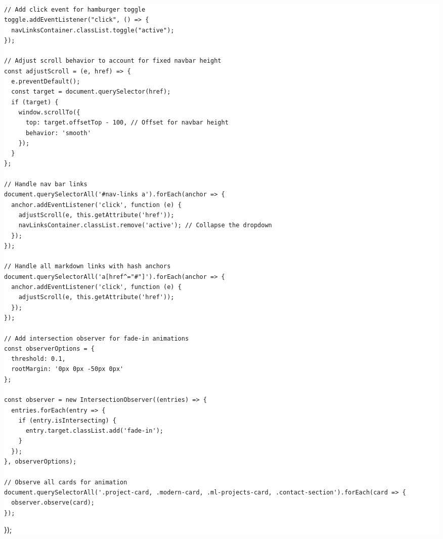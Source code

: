     // Add click event for hamburger toggle
    toggle.addEventListener("click", () => {
      navLinksContainer.classList.toggle("active");
    });

    // Adjust scroll behavior to account for fixed navbar height
    const adjustScroll = (e, href) => {
      e.preventDefault();
      const target = document.querySelector(href);
      if (target) {
        window.scrollTo({
          top: target.offsetTop - 100, // Offset for navbar height
          behavior: 'smooth'
        });
      }
    };

    // Handle nav bar links
    document.querySelectorAll('#nav-links a').forEach(anchor => {
      anchor.addEventListener('click', function (e) {
        adjustScroll(e, this.getAttribute('href'));
        navLinksContainer.classList.remove('active'); // Collapse the dropdown
      });
    });

    // Handle all markdown links with hash anchors
    document.querySelectorAll('a[href^="#"]').forEach(anchor => {
      anchor.addEventListener('click', function (e) {
        adjustScroll(e, this.getAttribute('href'));
      });
    });

    // Add intersection observer for fade-in animations
    const observerOptions = {
      threshold: 0.1,
      rootMargin: '0px 0px -50px 0px'
    };

    const observer = new IntersectionObserver((entries) => {
      entries.forEach(entry => {
        if (entry.isIntersecting) {
          entry.target.classList.add('fade-in');
        }
      });
    }, observerOptions);

    // Observe all cards for animation
    document.querySelectorAll('.project-card, .modern-card, .ml-projects-card, .contact-section').forEach(card => {
      observer.observe(card);
    });
  });
</script>